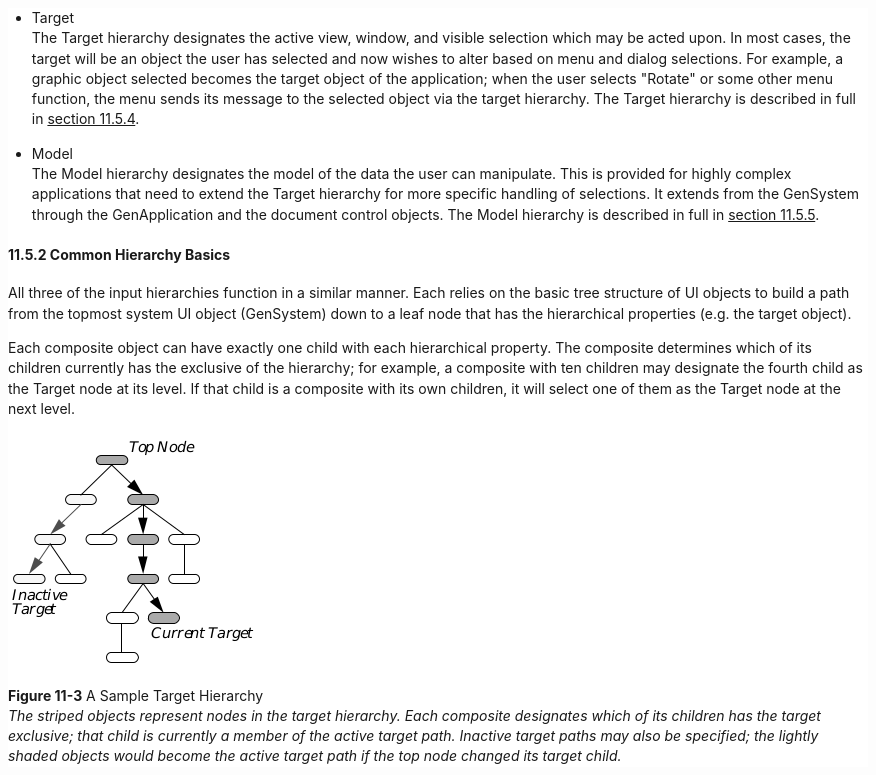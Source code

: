 + Target  
The Target hierarchy designates the active view, window, and visible 
selection which may be acted upon. In most cases, the target will be an 
object the user has selected and now wishes to alter based on menu and 
dialog selections. For example, a graphic object selected becomes the 
target object of the application; when the user selects "Rotate" or some 
other menu function, the menu sends its message to the selected object 
via the target hierarchy. The Target hierarchy is described in full in 
[section 11.5.4](#1154-using-target).

+ Model  
The Model hierarchy designates the model of the data the user can 
manipulate. This is provided for highly complex applications that need to 
extend the Target hierarchy for more specific handling of selections. It 
extends from the GenSystem through the GenApplication and the 
document control objects. The Model hierarchy is described in full in 
[section 11.5.5](#1155-using-model).

#### 11.5.2 Common Hierarchy Basics

All three of the input hierarchies function in a similar manner. Each relies 
on the basic tree structure of UI objects to build a path from the topmost 
system UI object (GenSystem) down to a leaf node that has the hierarchical 
properties (e.g. the target object).

Each composite object can have exactly one child with each hierarchical 
property. The composite determines which of its children currently has the 
exclusive of the hierarchy; for example, a composite with ten children may 
designate the fourth child as the Target node at its level. If that child is a 
composite with its own children, it will select one of them as the Target node 
at the next level.

![](Art/figure_11-3.png)

**Figure 11-3** A Sample Target Hierarchy  
_The striped objects represent nodes in the target hierarchy. Each composite 
designates which of its children has the target exclusive; that child is 
currently a member of the active target path. Inactive target paths may also 
be specified; the lightly shaded objects would become the active target path if 
the top node changed its target child._
